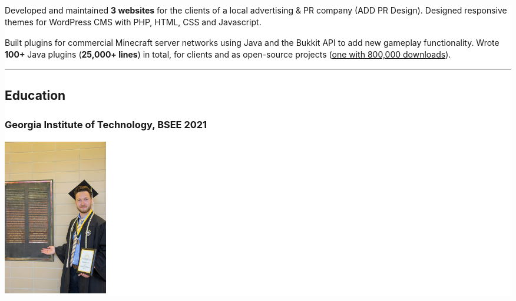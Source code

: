 Developed and maintained **3 websites** for the clients of a local advertising & PR company (ADD PR Design). Designed responsive themes for WordPress CMS with PHP, HTML, CSS and Javascript.

Built plugins for commercial Minecraft server networks using Java and the Bukkit API to add new gameplay functionality. Wrote **100+** Java plugins (**25,000+ lines**) in total, for clients and as open-source projects ([one with 800,000 downloads](https://github.com/baranusluel/bukkit-simpleprefix)).

<hr>

<h2><a name="education" class="hidden-link">Education</a></h2>

### Georgia Institute of Technology, BSEE 2021

<img class="right-float-pic" style="width: 20%" src="/assets/grad_award.jpg">
